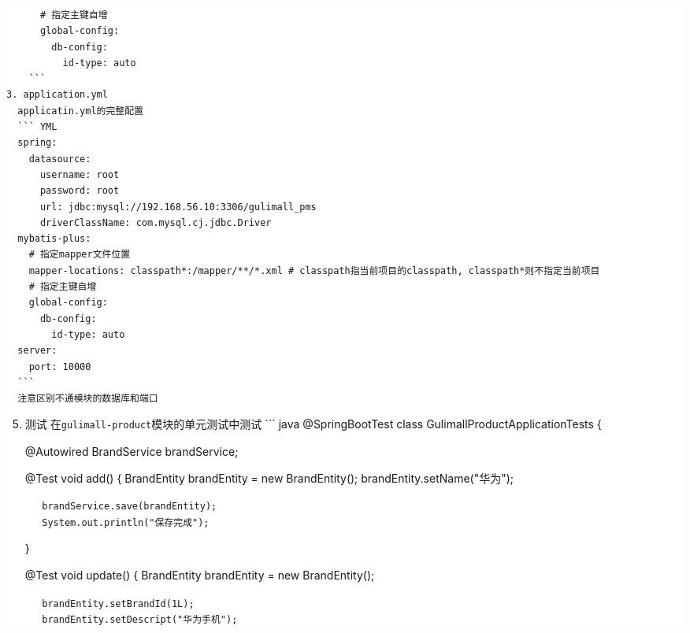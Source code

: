           # 指定主键自增
          global-config:
            db-config:
              id-type: auto
        ```
    3. application.yml
      applicatin.yml的完整配置
      ``` YML
      spring:
        datasource:
          username: root
          password: root
          url: jdbc:mysql://192.168.56.10:3306/gulimall_pms
          driverClassName: com.mysql.cj.jdbc.Driver
      mybatis-plus:
        # 指定mapper文件位置
        mapper-locations: classpath*:/mapper/**/*.xml # classpath指当前项目的classpath, classpath*则不指定当前项目
        # 指定主键自增
        global-config:
          db-config:
            id-type: auto
      server:
        port: 10000
      ```
      注意区别不通模块的数据库和端口
  5. 测试
    在`gulimall-product`模块的单元测试中测试
    ``` java
    @SpringBootTest
    class GulimallProductApplicationTests {

        @Autowired
        BrandService brandService;

        @Test
        void add() {
            BrandEntity brandEntity = new BrandEntity();
            brandEntity.setName("华为");

            brandService.save(brandEntity);
            System.out.println("保存完成");
        }

        @Test
        void update() {
            BrandEntity brandEntity = new BrandEntity();

            brandEntity.setBrandId(1L);
            brandEntity.setDescript("华为手机");
